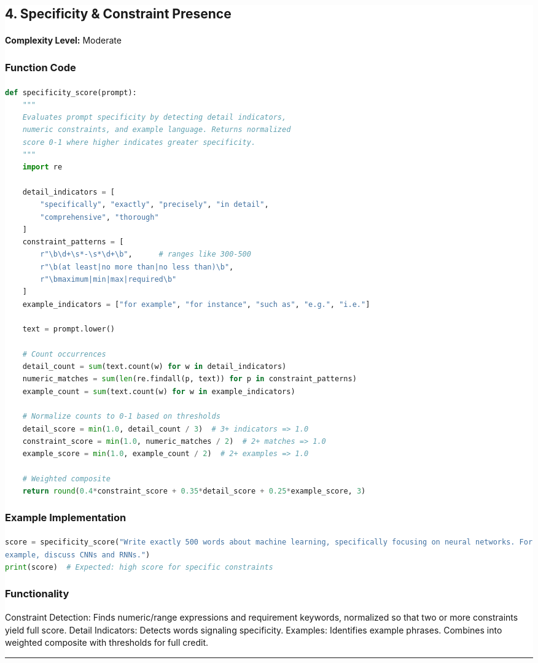 
## 4. Specificity & Constraint Presence
**Complexity Level:** Moderate

### Function Code
```python
def specificity_score(prompt):
    """
    Evaluates prompt specificity by detecting detail indicators,
    numeric constraints, and example language. Returns normalized
    score 0-1 where higher indicates greater specificity.
    """
    import re
    
    detail_indicators = [
        "specifically", "exactly", "precisely", "in detail",
        "comprehensive", "thorough"
    ]
    constraint_patterns = [
        r"\b\d+\s*-\s*\d+\b",      # ranges like 300-500
        r"\b(at least|no more than|no less than)\b",
        r"\bmaximum|min|max|required\b"
    ]
    example_indicators = ["for example", "for instance", "such as", "e.g.", "i.e."]
    
    text = prompt.lower()
    
    # Count occurrences
    detail_count = sum(text.count(w) for w in detail_indicators)
    numeric_matches = sum(len(re.findall(p, text)) for p in constraint_patterns)
    example_count = sum(text.count(w) for w in example_indicators)
    
    # Normalize counts to 0-1 based on thresholds
    detail_score = min(1.0, detail_count / 3)  # 3+ indicators => 1.0
    constraint_score = min(1.0, numeric_matches / 2)  # 2+ matches => 1.0
    example_score = min(1.0, example_count / 2)  # 2+ examples => 1.0
    
    # Weighted composite
    return round(0.4*constraint_score + 0.35*detail_score + 0.25*example_score, 3)
```

### Example Implementation
```python
score = specificity_score("Write exactly 500 words about machine learning, specifically focusing on neural networks. For example, discuss CNNs and RNNs.")
print(score)  # Expected: high score for specific constraints
```

### Functionality
Constraint Detection: Finds numeric/range expressions and requirement keywords, normalized so that two or more constraints yield full score. Detail Indicators: Detects words signaling specificity. Examples: Identifies example phrases. Combines into weighted composite with thresholds for full credit.

---